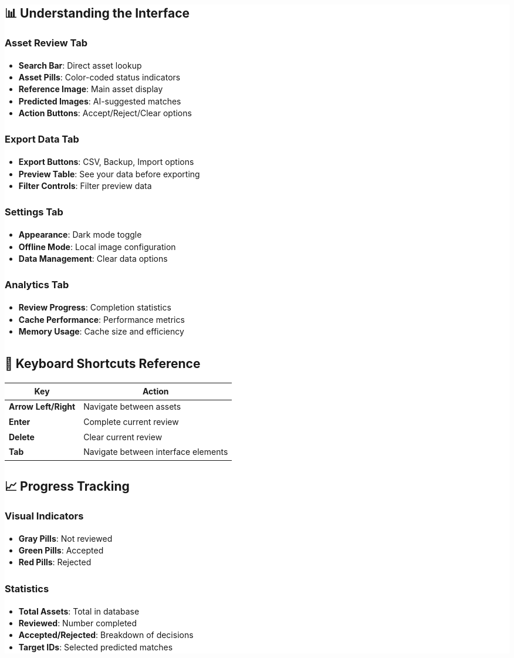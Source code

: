 ## 📊 Understanding the Interface

### Asset Review Tab
- **Search Bar**: Direct asset lookup
- **Asset Pills**: Color-coded status indicators
- **Reference Image**: Main asset display
- **Predicted Images**: AI-suggested matches
- **Action Buttons**: Accept/Reject/Clear options

### Export Data Tab
- **Export Buttons**: CSV, Backup, Import options
- **Preview Table**: See your data before exporting
- **Filter Controls**: Filter preview data

### Settings Tab
- **Appearance**: Dark mode toggle
- **Offline Mode**: Local image configuration
- **Data Management**: Clear data options

### Analytics Tab
- **Review Progress**: Completion statistics
- **Cache Performance**: Performance metrics
- **Memory Usage**: Cache size and efficiency

## 🎯 Keyboard Shortcuts Reference

| Key | Action |
|-----|--------|
| **Arrow Left/Right** | Navigate between assets |
| **Enter** | Complete current review |
| **Delete** | Clear current review |
| **Tab** | Navigate between interface elements |

## 📈 Progress Tracking

### Visual Indicators
- **Gray Pills**: Not reviewed
- **Green Pills**: Accepted
- **Red Pills**: Rejected

### Statistics
- **Total Assets**: Total in database
- **Reviewed**: Number completed
- **Accepted/Rejected**: Breakdown of decisions
- **Target IDs**: Selected predicted matches
